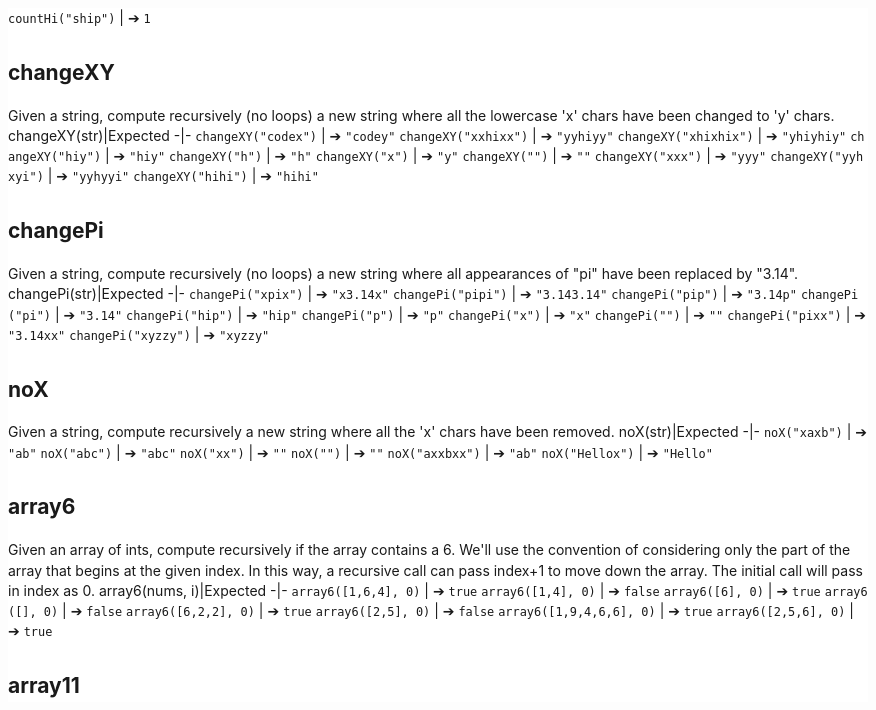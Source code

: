 `countHi("ship")` | &#10132; `1`
## changeXY
Given a string, compute recursively (no loops) a new string where all the lowercase 'x' chars have been changed to 'y' chars.
changeXY(str)|Expected
-|-
`changeXY("codex")` | &#10132; `"codey"`
`changeXY("xxhixx")` | &#10132; `"yyhiyy"`
`changeXY("xhixhix")` | &#10132; `"yhiyhiy"`
`changeXY("hiy")` | &#10132; `"hiy"`
`changeXY("h")` | &#10132; `"h"`
`changeXY("x")` | &#10132; `"y"`
`changeXY("")` | &#10132; `""`
`changeXY("xxx")` | &#10132; `"yyy"`
`changeXY("yyhxyi")` | &#10132; `"yyhyyi"`
`changeXY("hihi")` | &#10132; `"hihi"`
## changePi
Given a string, compute recursively (no loops) a new string where all appearances of "pi" have been replaced by "3.14".
changePi(str)|Expected
-|-
`changePi("xpix")` | &#10132; `"x3.14x"`
`changePi("pipi")` | &#10132; `"3.143.14"`
`changePi("pip")` | &#10132; `"3.14p"`
`changePi("pi")` | &#10132; `"3.14"`
`changePi("hip")` | &#10132; `"hip"`
`changePi("p")` | &#10132; `"p"`
`changePi("x")` | &#10132; `"x"`
`changePi("")` | &#10132; `""`
`changePi("pixx")` | &#10132; `"3.14xx"`
`changePi("xyzzy")` | &#10132; `"xyzzy"`
## noX
Given a string, compute recursively a new string where all the 'x' chars have been removed.
noX(str)|Expected
-|-
`noX("xaxb")` | &#10132; `"ab"`
`noX("abc")` | &#10132; `"abc"`
`noX("xx")` | &#10132; `""`
`noX("")` | &#10132; `""`
`noX("axxbxx")` | &#10132; `"ab"`
`noX("Hellox")` | &#10132; `"Hello"`
## array6
Given an array of ints, compute recursively if the array contains a 6. We'll use the convention of considering only the part of the array that begins at the given index. In this way, a recursive call can pass index+1 to move down the array. The initial call will pass in index as 0.
array6(nums, i)|Expected
-|-
`array6([1,6,4], 0)` | &#10132; `true`
`array6([1,4], 0)` | &#10132; `false`
`array6([6], 0)` | &#10132; `true`
`array6([], 0)` | &#10132; `false`
`array6([6,2,2], 0)` | &#10132; `true`
`array6([2,5], 0)` | &#10132; `false`
`array6([1,9,4,6,6], 0)` | &#10132; `true`
`array6([2,5,6], 0)` | &#10132; `true`
## array11